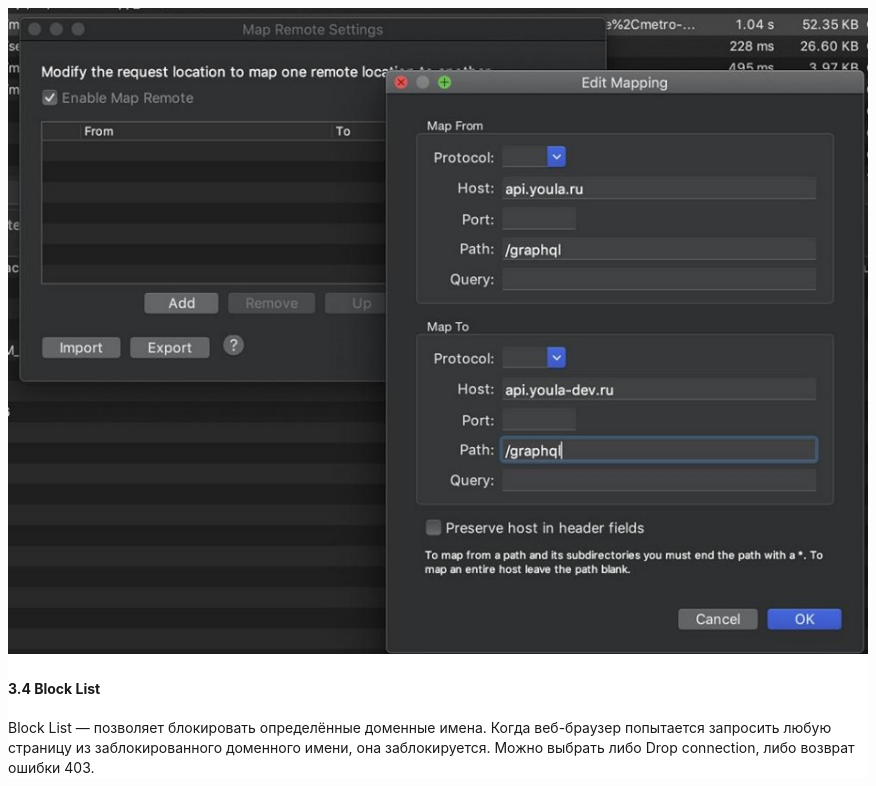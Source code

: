 <img src = "https://github.com/Wredina/LibraryForTask/blob/main/Tester/img/%D0%B8%D0%BD%D1%81%D1%82%D1%80%D1%83%D0%BC%D0%B5%D0%BD%D1%82%D1%8B%20%D1%82%D0%B5%D1%81%D1%82%D0%B8%D1%80%D0%BE%D0%B2%D1%89%D0%B8%D0%BA%D0%B0/50.jpg?raw=true">

#### 3.4 Block List

Block List — позволяет блокировать определённые доменные имена. Когда веб-браузер
попытается запросить любую страницу из заблокированного доменного имени, она
заблокируется. Можно выбрать либо Drop connection, либо возврат ошибки 403.
